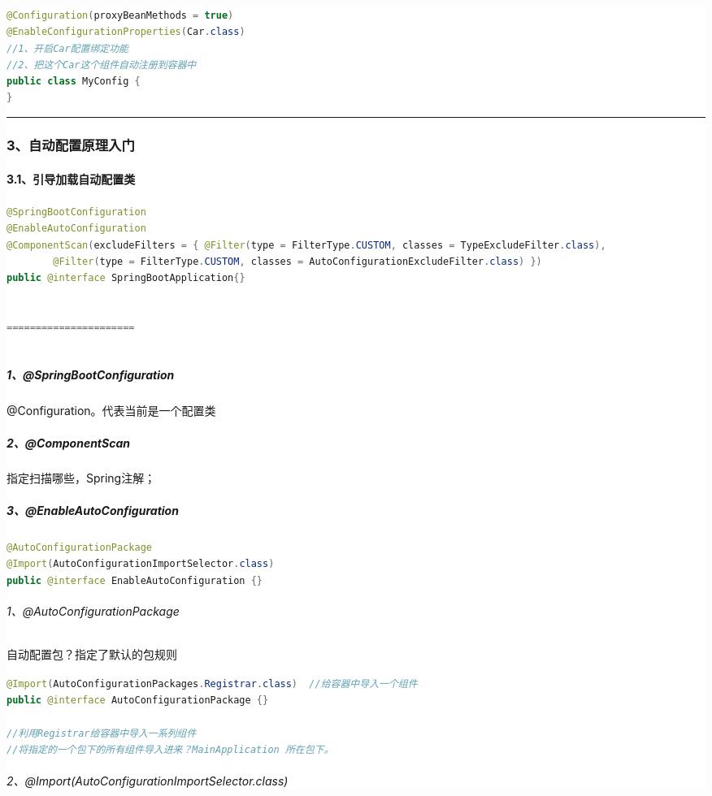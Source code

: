 ```JAVA
@Configuration(proxyBeanMethods = true)
@EnableConfigurationProperties(Car.class)
//1、开启Car配置绑定功能
//2、把这个Car这个组件自动注册到容器中
public class MyConfig {
}
```

---

### 3、自动配置原理入门

#### 3.1、引导加载自动配置类

```java
@SpringBootConfiguration
@EnableAutoConfiguration
@ComponentScan(excludeFilters = { @Filter(type = FilterType.CUSTOM, classes = TypeExcludeFilter.class),
		@Filter(type = FilterType.CUSTOM, classes = AutoConfigurationExcludeFilter.class) })
public @interface SpringBootApplication{}


======================
    
```

##### 1、@SpringBootConfiguration

@Configuration。代表当前是一个配置类

##### 2、@ComponentScan

指定扫描哪些，Spring注解；

##### 3、@EnableAutoConfiguration

```java
@AutoConfigurationPackage
@Import(AutoConfigurationImportSelector.class)
public @interface EnableAutoConfiguration {}
```

###### 1、@AutoConfigurationPackage

自动配置包？指定了默认的包规则

```java
@Import(AutoConfigurationPackages.Registrar.class)  //给容器中导入一个组件
public @interface AutoConfigurationPackage {}

//利用Registrar给容器中导入一系列组件
//将指定的一个包下的所有组件导入进来？MainApplication 所在包下。
```

###### 2、@Import(AutoConfigurationImportSelector.class)
